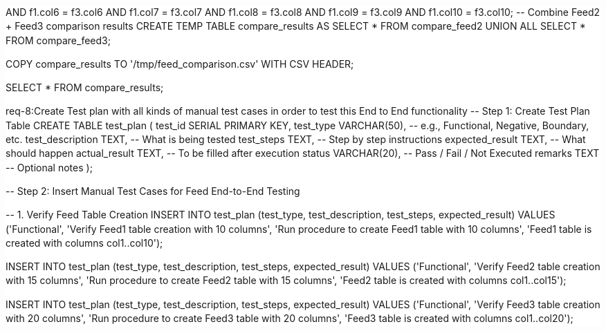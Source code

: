  AND f1.col6 = f3.col6
 AND f1.col7 = f3.col7
 AND f1.col8 = f3.col8
 AND f1.col9 = f3.col9
 AND f1.col10 = f3.col10;
-- Combine Feed2 + Feed3 comparison results
CREATE TEMP TABLE compare_results AS
SELECT * FROM compare_feed2
UNION ALL
SELECT * FROM compare_feed3;

COPY compare_results 
TO '/tmp/feed_comparison.csv' 
WITH CSV HEADER;

SELECT * FROM compare_results;

req-8:Create Test plan with all kinds of manual test cases in order to test this End to End functionality
-- Step 1: Create Test Plan Table
CREATE TABLE test_plan (
    test_id SERIAL PRIMARY KEY,
    test_type VARCHAR(50),        -- e.g., Functional, Negative, Boundary, etc.
    test_description TEXT,        -- What is being tested
    test_steps TEXT,              -- Step by step instructions
    expected_result TEXT,         -- What should happen
    actual_result TEXT,           -- To be filled after execution
    status VARCHAR(20),           -- Pass / Fail / Not Executed
    remarks TEXT                  -- Optional notes
);

-- Step 2: Insert Manual Test Cases for Feed End-to-End Testing

-- 1. Verify Feed Table Creation
INSERT INTO test_plan (test_type, test_description, test_steps, expected_result)
VALUES
('Functional', 
 'Verify Feed1 table creation with 10 columns', 
 'Run procedure to create Feed1 table with 10 columns', 
 'Feed1 table is created with columns col1..col10');

INSERT INTO test_plan (test_type, test_description, test_steps, expected_result)
VALUES
('Functional', 
 'Verify Feed2 table creation with 15 columns', 
 'Run procedure to create Feed2 table with 15 columns', 
 'Feed2 table is created with columns col1..col15');

INSERT INTO test_plan (test_type, test_description, test_steps, expected_result)
VALUES
('Functional', 
 'Verify Feed3 table creation with 20 columns', 
 'Run procedure to create Feed3 table with 20 columns', 
 'Feed3 table is created with columns col1..col20');
